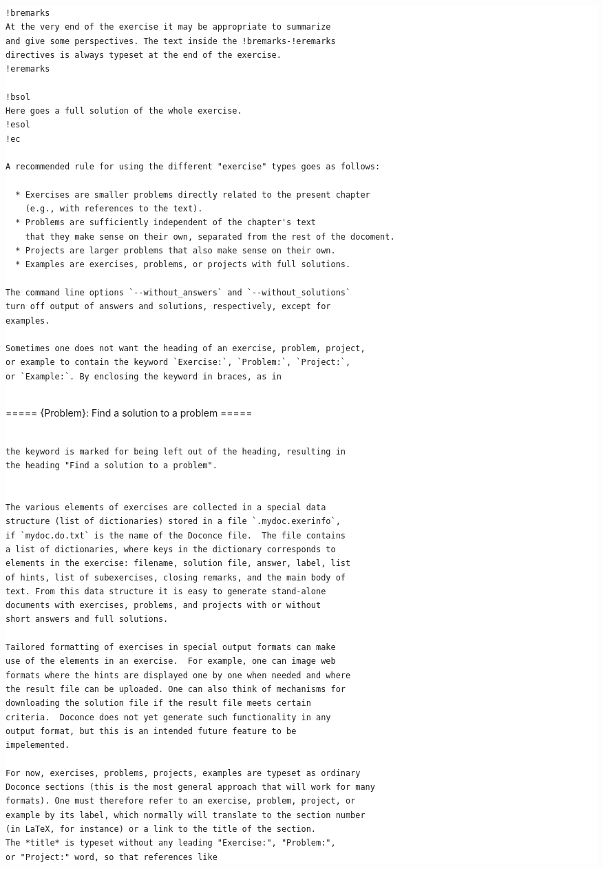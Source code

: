~~~~~~~~~~~~~~~~~~~~~~~~~~~~~~~~~~~~~~~~~~~~~~~~~~~~~~~~~~~~~~~
!bremarks
At the very end of the exercise it may be appropriate to summarize
and give some perspectives. The text inside the !bremarks-!eremarks
directives is always typeset at the end of the exercise.
!eremarks

!bsol
Here goes a full solution of the whole exercise.
!esol
!ec

A recommended rule for using the different "exercise" types goes as follows:

  * Exercises are smaller problems directly related to the present chapter
    (e.g., with references to the text).
  * Problems are sufficiently independent of the chapter's text
    that they make sense on their own, separated from the rest of the docoment.
  * Projects are larger problems that also make sense on their own.
  * Examples are exercises, problems, or projects with full solutions.

The command line options `--without_answers` and `--without_solutions`
turn off output of answers and solutions, respectively, except for
examples.

Sometimes one does not want the heading of an exercise, problem, project,
or example to contain the keyword `Exercise:`, `Problem:`, `Project:`,
or `Example:`. By enclosing the keyword in braces, as in


~~~~~~~~~~~~~~~~~~~~~~~~~~~~~~~~~~~~~~~~~~~~~~~~~~~~~~~~~~~~~~~
===== {Problem}: Find a solution to a problem =====
~~~~~~~~~~~~~~~~~~~~~~~~~~~~~~~~~~~~~~~~~~~~~~~~~~~~~~~~~~~~~~~

the keyword is marked for being left out of the heading, resulting in
the heading "Find a solution to a problem".


The various elements of exercises are collected in a special data
structure (list of dictionaries) stored in a file `.mydoc.exerinfo`,
if `mydoc.do.txt` is the name of the Doconce file.  The file contains
a list of dictionaries, where keys in the dictionary corresponds to
elements in the exercise: filename, solution file, answer, label, list
of hints, list of subexercises, closing remarks, and the main body of
text. From this data structure it is easy to generate stand-alone
documents with exercises, problems, and projects with or without
short answers and full solutions.

Tailored formatting of exercises in special output formats can make
use of the elements in an exercise.  For example, one can image web
formats where the hints are displayed one by one when needed and where
the result file can be uploaded. One can also think of mechanisms for
downloading the solution file if the result file meets certain
criteria.  Doconce does not yet generate such functionality in any
output format, but this is an intended future feature to be
impelemented.

For now, exercises, problems, projects, examples are typeset as ordinary
Doconce sections (this is the most general approach that will work for many
formats). One must therefore refer to an exercise, problem, project, or
example by its label, which normally will translate to the section number
(in LaTeX, for instance) or a link to the title of the section.
The *title* is typeset without any leading "Exercise:", "Problem:",
or "Project:" word, so that references like
~~~~~~~~~~~~~~~~~~~~~~~~~~~~~~~~~~~~~~~~~~~~~~~~~~~~~~~~~~~~~~~